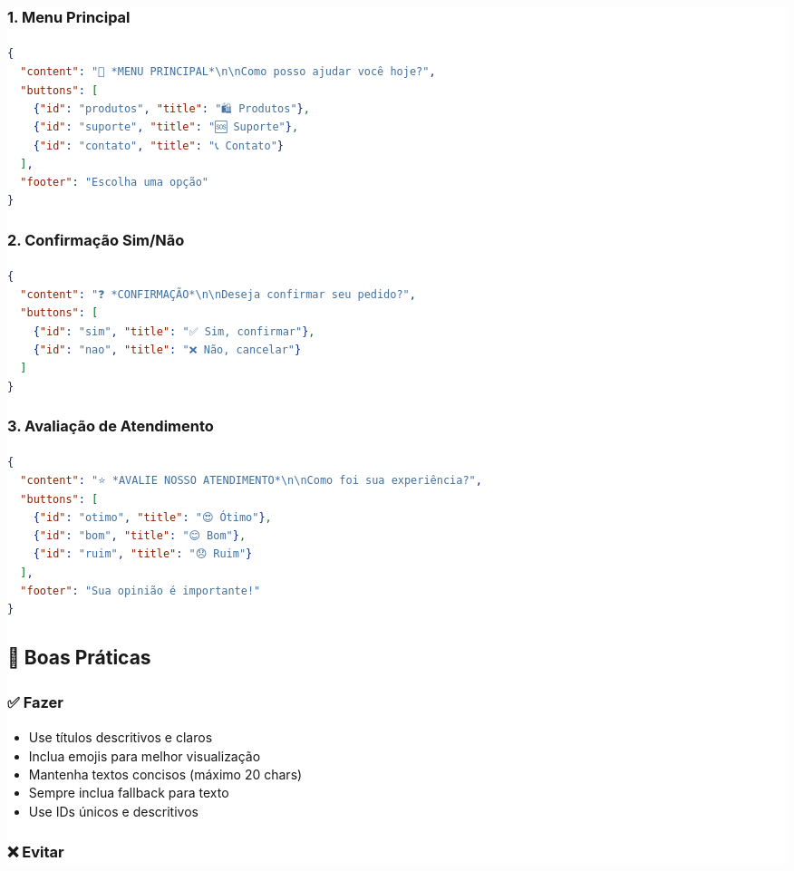 ### 1. Menu Principal

```json
{
  "content": "🏪 *MENU PRINCIPAL*\n\nComo posso ajudar você hoje?",
  "buttons": [
    {"id": "produtos", "title": "🛍️ Produtos"},
    {"id": "suporte", "title": "🆘 Suporte"},
    {"id": "contato", "title": "📞 Contato"}
  ],
  "footer": "Escolha uma opção"
}
```

### 2. Confirmação Sim/Não

```json
{
  "content": "❓ *CONFIRMAÇÃO*\n\nDeseja confirmar seu pedido?",
  "buttons": [
    {"id": "sim", "title": "✅ Sim, confirmar"},
    {"id": "nao", "title": "❌ Não, cancelar"}
  ]
}
```

### 3. Avaliação de Atendimento

```json
{
  "content": "⭐ *AVALIE NOSSO ATENDIMENTO*\n\nComo foi sua experiência?",
  "buttons": [
    {"id": "otimo", "title": "😍 Ótimo"},
    {"id": "bom", "title": "😊 Bom"},
    {"id": "ruim", "title": "😞 Ruim"}
  ],
  "footer": "Sua opinião é importante!"
}
```

## 🎨 Boas Práticas

### ✅ Fazer

- Use títulos descritivos e claros
- Inclua emojis para melhor visualização
- Mantenha textos concisos (máximo 20 chars)
- Sempre inclua fallback para texto
- Use IDs únicos e descritivos

### ❌ Evitar
